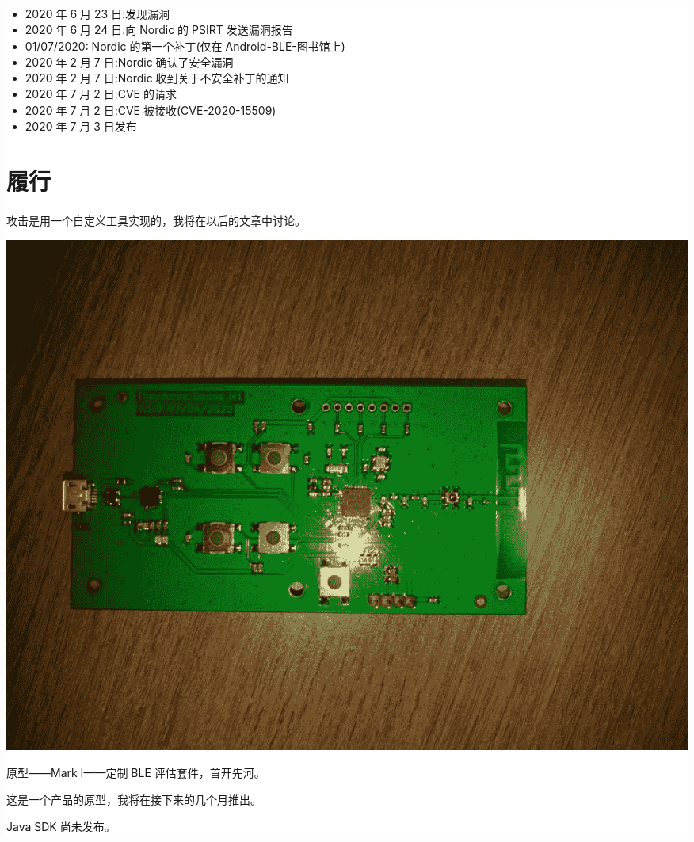 *   2020 年 6 月 23 日:发现漏洞
*   2020 年 6 月 24 日:向 Nordic 的 PSIRT 发送漏洞报告
*   01/07/2020: Nordic 的第一个补丁(仅在 Android-BLE-图书馆上)
*   2020 年 2 月 7 日:Nordic 确认了安全漏洞
*   2020 年 2 月 7 日:Nordic 收到关于不安全补丁的通知
*   2020 年 7 月 2 日:CVE 的请求
*   2020 年 7 月 2 日:CVE 被接收(CVE-2020-15509)
*   2020 年 7 月 3 日发布

# 履行

攻击是用一个自定义工具实现的，我将在以后的文章中讨论。

![](img/3154de12c2546e92f10829c53a821e23.png)

原型——Mark I——定制 BLE 评估套件，首开先河。

这是一个产品的原型，我将在接下来的几个月推出。

Java SDK 尚未发布。

